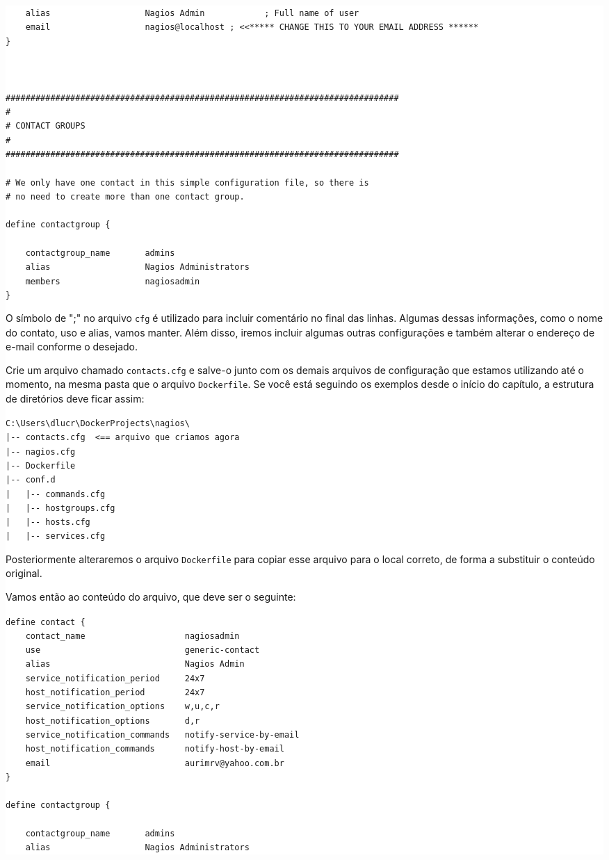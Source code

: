 ```
    alias                   Nagios Admin            ; Full name of user
    email                   nagios@localhost ; <<***** CHANGE THIS TO YOUR EMAIL ADDRESS ******
}



###############################################################################
#
# CONTACT GROUPS
#
###############################################################################

# We only have one contact in this simple configuration file, so there is
# no need to create more than one contact group.

define contactgroup {

    contactgroup_name       admins
    alias                   Nagios Administrators
    members                 nagiosadmin
}
```

O símbolo de ";" no arquivo `cfg` é utilizado para incluir comentário no final das linhas. Algumas dessas informações, como o nome do contato, uso e alias, vamos manter. Além disso, iremos incluir algumas outras configurações e também alterar o endereço de e-mail conforme o desejado.

Crie um arquivo chamado `contacts.cfg` e salve-o junto com os demais arquivos de configuração que estamos utilizando até o momento, na mesma pasta que o arquivo `Dockerfile`. Se você está seguindo os exemplos desde o início do capítulo, a estrutura de diretórios deve ficar assim:

```
C:\Users\dlucr\DockerProjects\nagios\
|-- contacts.cfg  <== arquivo que criamos agora
|-- nagios.cfg
|-- Dockerfile
|-- conf.d
|   |-- commands.cfg
|   |-- hostgroups.cfg
|   |-- hosts.cfg
|   |-- services.cfg
```

Posteriormente alteraremos o arquivo `Dockerfile` para copiar esse arquivo para o local correto, de forma a substituir o conteúdo original.

Vamos então ao conteúdo do arquivo, que deve ser o seguinte:

```
define contact {
    contact_name                    nagiosadmin
    use                             generic-contact
    alias                           Nagios Admin
    service_notification_period     24x7
    host_notification_period        24x7
    service_notification_options    w,u,c,r
    host_notification_options       d,r
    service_notification_commands   notify-service-by-email
    host_notification_commands      notify-host-by-email
    email                           aurimrv@yahoo.com.br
}

define contactgroup {

    contactgroup_name       admins
    alias                   Nagios Administrators
```